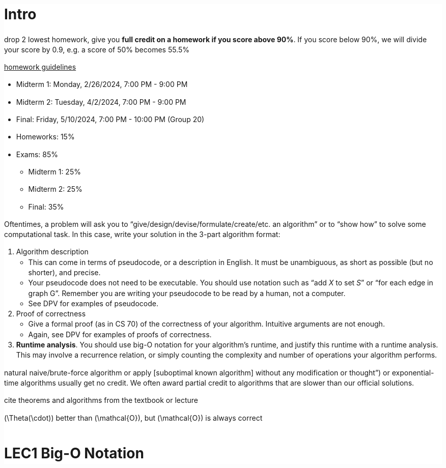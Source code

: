 # Intro

drop 2 lowest homework, give you **full credit on a homework if you score above 90%**. If you score below 90%, we will divide your score by 0.9, e.g. a score of 50% becomes 55.5%

[homework guidelines](https://cs170.org/resources/homework-guidelines/) 

- Midterm 1: Monday, 2/26/2024, 7:00 PM - 9:00 PM

- Midterm 2: Tuesday, 4/2/2024, 7:00 PM - 9:00 PM

- Final: Friday, 5/10/2024, 7:00 PM - 10:00 PM (Group 20)

- Homeworks: 15%

- Exams: 85%
  - Midterm 1: 25%

  - Midterm 2: 25%

  - Final: 35%

    


Oftentimes, a problem will ask you to “give/design/devise/formulate/create/etc. an algorithm” or to “show how” to solve some computational task. In this case, write your solution in the 3-part algorithm format:

1. Algorithm description
   - This can come in terms of pseudocode, or a description in English. It must be unambiguous, as short as possible (but no shorter), and precise.
   - Your pseudocode does not need to be executable. You should use notation such as “add *X* to set *S*” or “for each edge in graph G”. Remember you are writing your pseudocode to be read by a human, not a computer.
   - See DPV for examples of pseudocode.
2. Proof of correctness
   - Give a formal proof (as in CS 70) of the correctness of your algorithm. Intuitive arguments are not enough.
   - Again, see DPV for examples of proofs of correctness.
3. **Runtime analysis**. You should use big-O notation for your algorithm’s runtime, and justify this runtime with a runtime analysis. This may involve a recurrence relation, or simply counting the complexity and number of operations your algorithm performs.



natural naive/brute-force algorithm or apply [suboptimal known algorithm] without any modification or thought”) or exponential-time algorithms usually get no credit. We often award partial credit to algorithms that are slower than our official solutions.



cite theorems and algorithms from the textbook or lecture



\(\Theta(\cdot)\)  better than \(\mathcal{O}\), but  \(\mathcal{O}\)  is always correct



# LEC1 Big-O Notation
